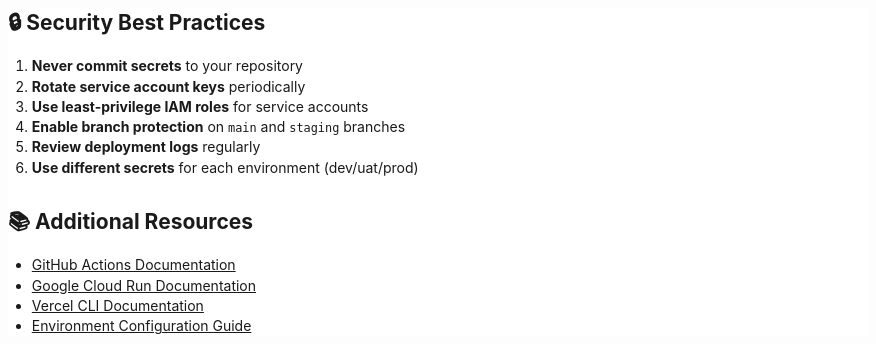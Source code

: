 ## 🔒 Security Best Practices

1. **Never commit secrets** to your repository
2. **Rotate service account keys** periodically
3. **Use least-privilege IAM roles** for service accounts
4. **Enable branch protection** on `main` and `staging` branches
5. **Review deployment logs** regularly
6. **Use different secrets** for each environment (dev/uat/prod)

## 📚 Additional Resources

- [GitHub Actions Documentation](https://docs.github.com/en/actions)
- [Google Cloud Run Documentation](https://cloud.google.com/run/docs)
- [Vercel CLI Documentation](https://vercel.com/docs/cli)
- [Environment Configuration Guide](./ENVIRONMENT_CONFIGURATION.md)
